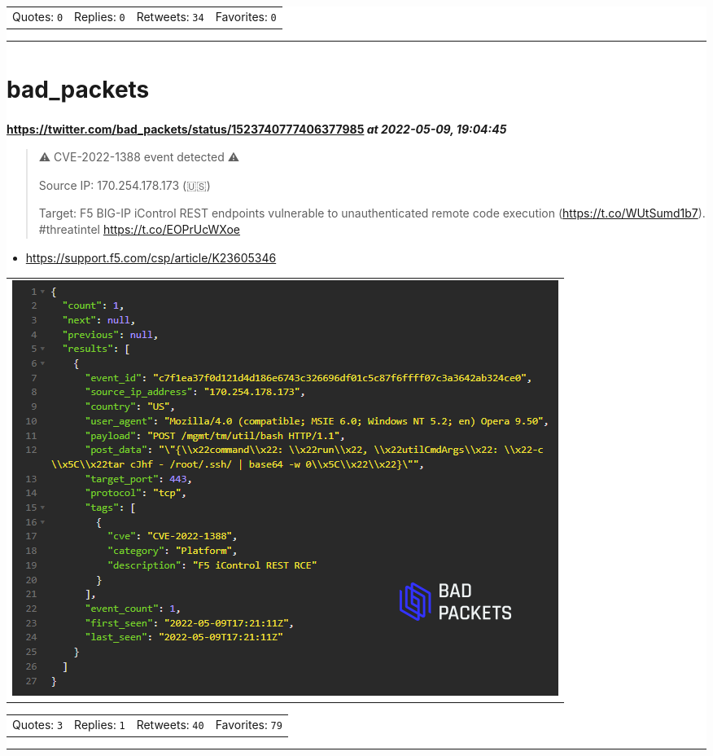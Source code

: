 <table><tr>
<td>Quotes: <code>0</code></td>
<td>Replies: <code>0</code></td>
<td>Retweets: <code>34</code></td>
<td>Favorites: <code>0</code></td>
</tr></table>

---

# bad_packets
**https://twitter.com/bad_packets/status/1523740777406377985 _at 2022-05-09, 19:04:45_**
<blockquote>
⚠️ CVE-2022-1388 event detected ⚠️

Source IP:
170.254.178.173 (🇺🇸)

Target:
F5 BIG-IP iControl REST endpoints vulnerable to unauthenticated remote code execution (https://t.co/WUtSumd1b7).
#threatintel https://t.co/EOPrUcWXoe
</blockquote>

* https://support.f5.com/csp/article/K23605346

<table><tr>
<td><img src="pictures/996cdc57c235487157a4b5f03e6253bb8c04a42fb1ab4212b8fadaf23cadec49.jpg" alt="996cdc57c235487157a4b5f03e6253bb8c04a42fb1ab4212b8fadaf23cadec49.jpg"></td>
</table></tr>
<table><tr>
<td>Quotes: <code>3</code></td>
<td>Replies: <code>1</code></td>
<td>Retweets: <code>40</code></td>
<td>Favorites: <code>79</code></td>
</tr></table>

---